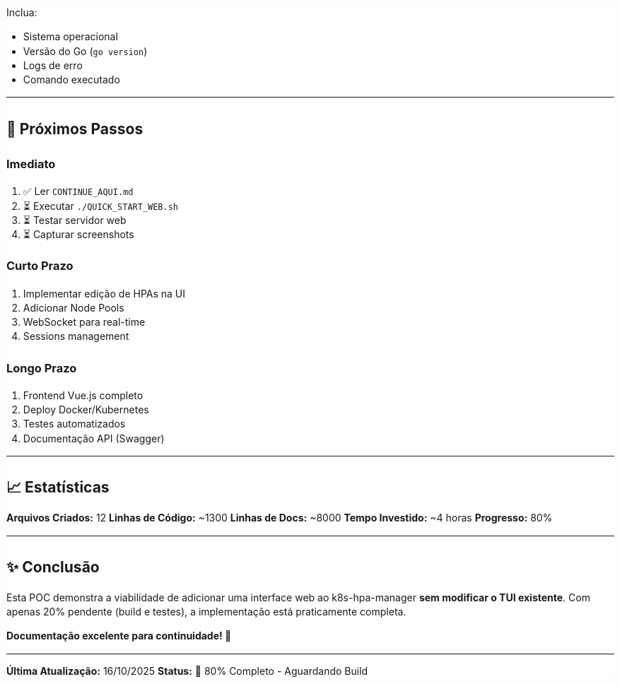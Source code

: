 Inclua:
- Sistema operacional
- Versão do Go (`go version`)
- Logs de erro
- Comando executado

---

## 🎉 Próximos Passos

### Imediato
1. ✅ Ler `CONTINUE_AQUI.md`
2. ⏳ Executar `./QUICK_START_WEB.sh`
3. ⏳ Testar servidor web
4. ⏳ Capturar screenshots

### Curto Prazo
1. Implementar edição de HPAs na UI
2. Adicionar Node Pools
3. WebSocket para real-time
4. Sessions management

### Longo Prazo
1. Frontend Vue.js completo
2. Deploy Docker/Kubernetes
3. Testes automatizados
4. Documentação API (Swagger)

---

## 📈 Estatísticas

**Arquivos Criados:** 12
**Linhas de Código:** ~1300
**Linhas de Docs:** ~8000
**Tempo Investido:** ~4 horas
**Progresso:** 80%

---

## ✨ Conclusão

Esta POC demonstra a viabilidade de adicionar uma interface web ao k8s-hpa-manager **sem modificar o TUI existente**. Com apenas 20% pendente (build e testes), a implementação está praticamente completa.

**Documentação excelente para continuidade! 🚀**

---

**Última Atualização:** 16/10/2025
**Status:** 🚧 80% Completo - Aguardando Build
